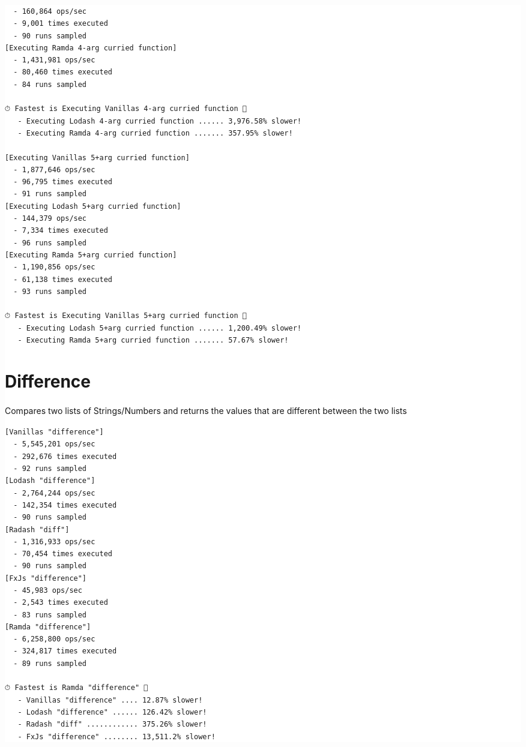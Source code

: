 ```
  - 160,864 ops/sec
  - 9,001 times executed
  - 90 runs sampled
[Executing Ramda 4-arg curried function]
  - 1,431,981 ops/sec
  - 80,460 times executed
  - 84 runs sampled

⏱ Fastest is Executing Vanillas 4-arg curried function 🚀
   - Executing Lodash 4-arg curried function ...... 3,976.58% slower!
   - Executing Ramda 4-arg curried function ....... 357.95% slower!

[Executing Vanillas 5+arg curried function]
  - 1,877,646 ops/sec
  - 96,795 times executed
  - 91 runs sampled
[Executing Lodash 5+arg curried function]
  - 144,379 ops/sec
  - 7,334 times executed
  - 96 runs sampled
[Executing Ramda 5+arg curried function]
  - 1,190,856 ops/sec
  - 61,138 times executed
  - 93 runs sampled

⏱ Fastest is Executing Vanillas 5+arg curried function 🚀
   - Executing Lodash 5+arg curried function ...... 1,200.49% slower!
   - Executing Ramda 5+arg curried function ....... 57.67% slower!
```

# Difference

Compares two lists of Strings/Numbers and returns the values that are different between the two lists

```
[Vanillas "difference"]
  - 5,545,201 ops/sec
  - 292,676 times executed
  - 92 runs sampled
[Lodash "difference"]
  - 2,764,244 ops/sec
  - 142,354 times executed
  - 90 runs sampled
[Radash "diff"]
  - 1,316,933 ops/sec
  - 70,454 times executed
  - 90 runs sampled
[FxJs "difference"]
  - 45,983 ops/sec
  - 2,543 times executed
  - 83 runs sampled
[Ramda "difference"]
  - 6,258,800 ops/sec
  - 324,817 times executed
  - 89 runs sampled

⏱ Fastest is Ramda "difference" 🚀
   - Vanillas "difference" .... 12.87% slower!
   - Lodash "difference" ...... 126.42% slower!
   - Radash "diff" ............ 375.26% slower!
   - FxJs "difference" ........ 13,511.2% slower!

```